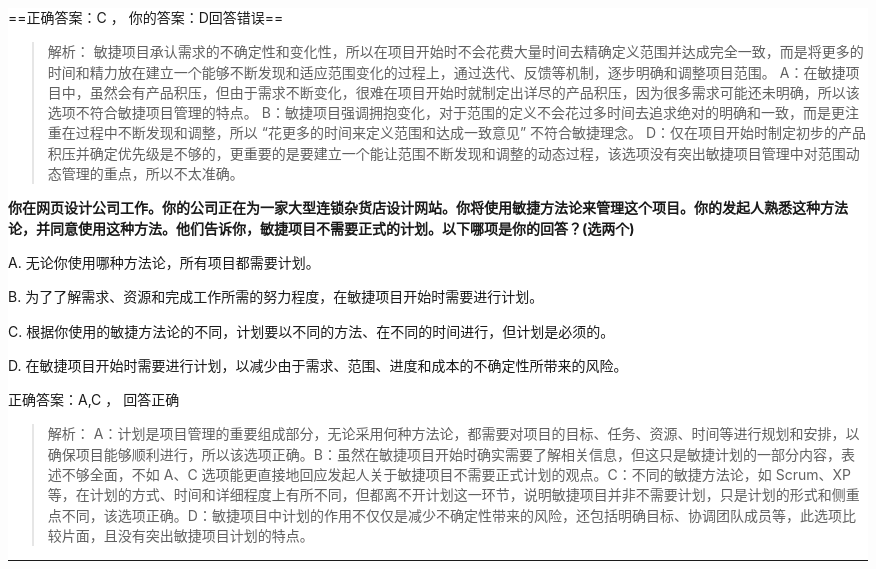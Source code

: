 ==正确答案：C ， 你的答案：D回答错误==

> 解析：
敏捷项目承认需求的不确定性和变化性，所以在项目开始时不会花费大量时间去精确定义范围并达成完全一致，而是将更多的时间和精力放在建立一个能够不断发现和适应范围变化的过程上，通过迭代、反馈等机制，逐步明确和调整项目范围。
> A：在敏捷项目中，虽然会有产品积压，但由于需求不断变化，很难在项目开始时就制定出详尽的产品积压，因为很多需求可能还未明确，所以该选项不符合敏捷项目管理的特点。
> B：敏捷项目强调拥抱变化，对于范围的定义不会花过多时间去追求绝对的明确和一致，而是更注重在过程中不断发现和调整，所以 “花更多的时间来定义范围和达成一致意见” 不符合敏捷理念。
> D：仅在项目开始时制定初步的产品积压并确定优先级是不够的，更重要的是要建立一个能让范围不断发现和调整的动态过程，该选项没有突出敏捷项目管理中对范围动态管理的重点，所以不太准确。


**你在网页设计公司工作。你的公司正在为一家大型连锁杂货店设计网站。你将使用敏捷方法论来管理这个项目。你的发起人熟悉这种方法论，并同意使用这种方法。他们告诉你，敏捷项目不需要正式的计划。以下哪项是你的回答？(选两个)**


A.	无论你使用哪种方法论，所有项目都需要计划。


B.	为了了解需求、资源和完成工作所需的努力程度，在敏捷项目开始时需要进行计划。


C.	根据你使用的敏捷方法论的不同，计划要以不同的方法、在不同的时间进行，但计划是必须的。


D.	在敏捷项目开始时需要进行计划，以减少由于需求、范围、进度和成本的不确定性所带来的风险。

正确答案：A,C ， 回答正确

> 解析：
A：计划是项目管理的重要组成部分，无论采用何种方法论，都需要对项目的目标、任务、资源、时间等进行规划和安排，以确保项目能够顺利进行，所以该选项正确。B：虽然在敏捷项目开始时确实需要了解相关信息，但这只是敏捷计划的一部分内容，表述不够全面，不如 A、C 选项能更直接地回应发起人关于敏捷项目不需要正式计划的观点。C：不同的敏捷方法论，如 Scrum、XP 等，在计划的方式、时间和详细程度上有所不同，但都离不开计划这一环节，说明敏捷项目并非不需要计划，只是计划的形式和侧重点不同，该选项正确。D：敏捷项目中计划的作用不仅仅是减少不确定性带来的风险，还包括明确目标、协调团队成员等，此选项比较片面，且没有突出敏捷项目计划的特点。

---
